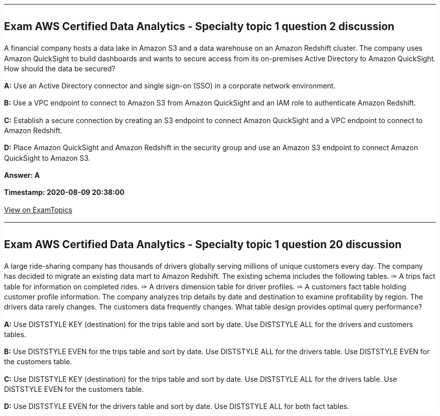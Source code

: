 ----------------------------------------

## Exam AWS Certified Data Analytics - Specialty topic 1 question 2 discussion

A financial company hosts a data lake in Amazon S3 and a data warehouse on an Amazon Redshift cluster. The company uses Amazon QuickSight to build dashboards and wants to secure access from its on-premises Active Directory to Amazon QuickSight.
How should the data be secured?

**A:** Use an Active Directory connector and single sign-on (SSO) in a corporate network environment.

**B:** Use a VPC endpoint to connect to Amazon S3 from Amazon QuickSight and an IAM role to authenticate Amazon Redshift.

**C:** Establish a secure connection by creating an S3 endpoint to connect Amazon QuickSight and a VPC endpoint to connect to Amazon Redshift.

**D:** Place Amazon QuickSight and Amazon Redshift in the security group and use an Amazon S3 endpoint to connect Amazon QuickSight to Amazon S3.



**Answer: A**

**Timestamp: 2020-08-09 20:38:00**

[View on ExamTopics](https://www.examtopics.com/discussions/amazon/view/27804-exam-aws-certified-data-analytics-specialty-topic-1-question/)

----------------------------------------

## Exam AWS Certified Data Analytics - Specialty topic 1 question 20 discussion

A large ride-sharing company has thousands of drivers globally serving millions of unique customers every day. The company has decided to migrate an existing data mart to Amazon Redshift. The existing schema includes the following tables.
✑ A trips fact table for information on completed rides.
✑ A drivers dimension table for driver profiles.
✑ A customers fact table holding customer profile information.
The company analyzes trip details by date and destination to examine profitability by region. The drivers data rarely changes. The customers data frequently changes.
What table design provides optimal query performance?

**A:** Use DISTSTYLE KEY (destination) for the trips table and sort by date. Use DISTSTYLE ALL for the drivers and customers tables.

**B:** Use DISTSTYLE EVEN for the trips table and sort by date. Use DISTSTYLE ALL for the drivers table. Use DISTSTYLE EVEN for the customers table.

**C:** Use DISTSTYLE KEY (destination) for the trips table and sort by date. Use DISTSTYLE ALL for the drivers table. Use DISTSTYLE EVEN for the customers table.

**D:** Use DISTSTYLE EVEN for the drivers table and sort by date. Use DISTSTYLE ALL for both fact tables.
